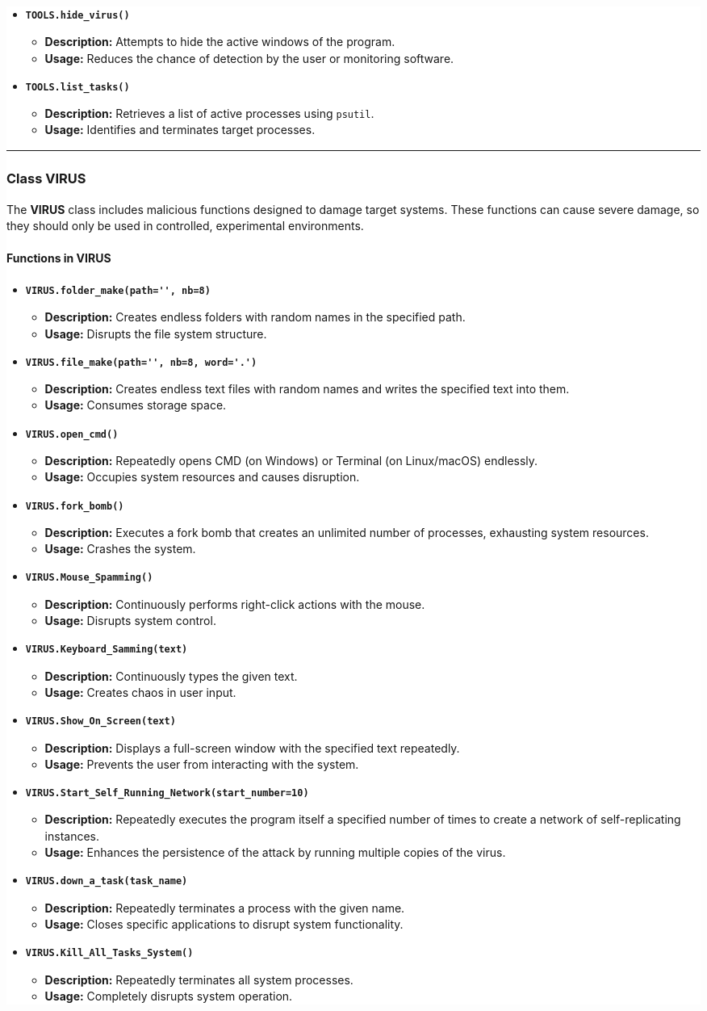 - **`TOOLS.hide_virus()`**  
  - **Description:** Attempts to hide the active windows of the program.  
  - **Usage:** Reduces the chance of detection by the user or monitoring software.

- **`TOOLS.list_tasks()`**  
  - **Description:** Retrieves a list of active processes using `psutil`.  
  - **Usage:** Identifies and terminates target processes.

---

### Class VIRUS

The **VIRUS** class includes malicious functions designed to damage target systems. These functions can cause severe damage, so they should only be used in controlled, experimental environments.

#### Functions in VIRUS

- **`VIRUS.folder_make(path='', nb=8)`**  
  - **Description:** Creates endless folders with random names in the specified path.  
  - **Usage:** Disrupts the file system structure.

- **`VIRUS.file_make(path='', nb=8, word='.')`**  
  - **Description:** Creates endless text files with random names and writes the specified text into them.  
  - **Usage:** Consumes storage space.

- **`VIRUS.open_cmd()`**  
  - **Description:** Repeatedly opens CMD (on Windows) or Terminal (on Linux/macOS) endlessly.  
  - **Usage:** Occupies system resources and causes disruption.

- **`VIRUS.fork_bomb()`**  
  - **Description:** Executes a fork bomb that creates an unlimited number of processes, exhausting system resources.  
  - **Usage:** Crashes the system.

- **`VIRUS.Mouse_Spamming()`**  
  - **Description:** Continuously performs right-click actions with the mouse.  
  - **Usage:** Disrupts system control.

- **`VIRUS.Keyboard_Samming(text)`**  
  - **Description:** Continuously types the given text.  
  - **Usage:** Creates chaos in user input.

- **`VIRUS.Show_On_Screen(text)`**  
  - **Description:** Displays a full-screen window with the specified text repeatedly.  
  - **Usage:** Prevents the user from interacting with the system.

- **`VIRUS.Start_Self_Running_Network(start_number=10)`**  
  - **Description:** Repeatedly executes the program itself a specified number of times to create a network of self-replicating instances.  
  - **Usage:** Enhances the persistence of the attack by running multiple copies of the virus.

- **`VIRUS.down_a_task(task_name)`**  
  - **Description:** Repeatedly terminates a process with the given name.  
  - **Usage:** Closes specific applications to disrupt system functionality.

- **`VIRUS.Kill_All_Tasks_System()`**  
  - **Description:** Repeatedly terminates all system processes.  
  - **Usage:** Completely disrupts system operation.
